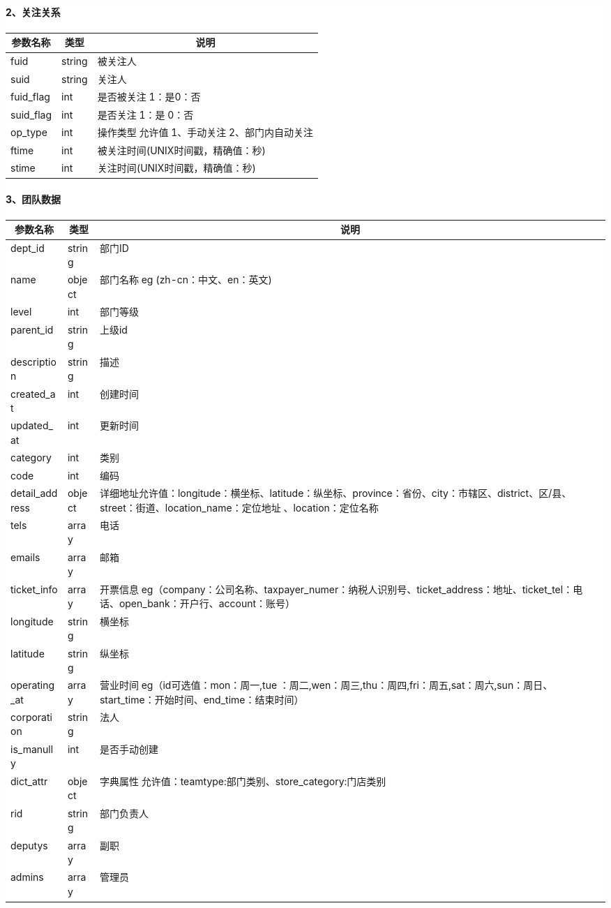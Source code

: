 #### 2、关注关系

| 参数名称  | 类型   | 说明                                          |
| --------- | ------ | --------------------------------------------- |
| fuid      | string | 被关注人                                      |
| suid      | string | 关注人                                        |
| fuid_flag | int    | 是否被关注 1：是0：否                         |
| suid_flag | int    | 是否关注 1：是 0：否                          |
| op_type   | int    | 操作类型 允许值 1、手动关注 2、部门内自动关注 |
| ftime     | int    | 被关注时间(UNIX时间戳，精确值：秒)            |
| stime     | int    | 关注时间(UNIX时间戳，精确值：秒)              |

#### 3、团队数据

| 参数名称       | 类型   | 说明                                                         |
| -------------- | ------ | ------------------------------------------------------------ |
| dept_id        | string | 部门ID                                                       |
| name           | object | 部门名称 eg (zh-cn：中文、en：英文)                          |
| level          | int    | 部门等级                                                     |
| parent_id      | string | 上级id                                                       |
| description    | string | 描述                                                         |
| created_at     | int    | 创建时间                                                     |
| updated_at     | int    | 更新时间                                                     |
| category       | int    | 类别                                                         |
| code           | int    | 编码                                                         |
| detail_address | object | 详细地址允许值：longitude：横坐标、latitude：纵坐标、province：省份、city：市辖区、district、区/县、street：街道、location_name：定位地址 、location：定位名称 |
| tels           | array  | 电话                                                         |
| emails         | array  | 邮箱                                                         |
| ticket_info    | array  | 开票信息 eg（company：公司名称、taxpayer_numer：纳税人识别号、ticket_address：地址、ticket_tel：电话、open_bank：开户行、account：账号） |
| longitude      | string | 横坐标                                                       |
| latitude       | string | 纵坐标                                                       |
| operating_at   | array  | 营业时间 eg（id可选值：mon：周一,tue ：周二,wen：周三,thu：周四,fri：周五,sat：周六,sun：周日、start_time：开始时间、end_time：结束时间） |
| corporation    | string | 法人                                                         |
| is_manully     | int    | 是否手动创建                                                 |
| dict_attr      | object | 字典属性 允许值：teamtype:部门类别、store_category:门店类别  |
| rid            | string | 部门负责人                                                   |
| deputys        | array  | 副职                                                         |
| admins         | array  | 管理员                                                       |
